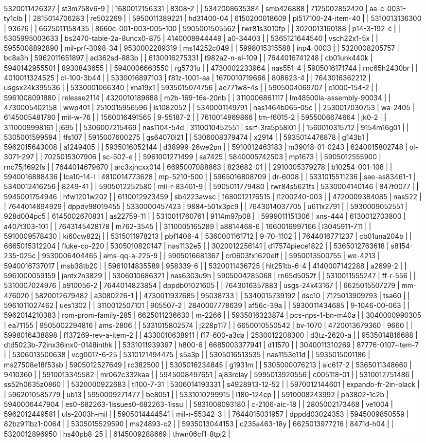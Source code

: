 5320011426327 | st3m758v6-9 |  | 1680012156331 | 8308-2 |  | 5342008635384 | smb426888 | 
7125002852420 | aa-c-0031-ty1clb |  | 2815014706283 | re502269 |  | 5950011389221 | hd31400-04 | 
6150200018609 | pl517100-24-item-40 |  | 5310013136300 | 93676 |  | 6625011158435 | 8660c-001-003-005-100 | 
5905001505562 | rwr81s3010fp |  | 3020013160188 | p14-3-192-c |  | 5305995003633 | bs2470-table-2a-8uncx0-875 | 
4140009944449 | a0-34403 |  | 5365121644540 | vsch22x1-5x |  | 5955008892890 | mil-prf-3098-34 | 
9530002289319 | ms14252c049 |  | 5998015315588 | inp4-0003 |  | 5320008205757 | bc8a3h | 
5962011651897 | ad362sd-883b |  | 6130016275331 | t982a2-n-sl-109 |  | 7644016741248 | cb01unk440k | 
5940142955501 | 8930843655 |  | 5940006663550 | rg5731u |  | 4730002233964 | nas551-4 | 
5905016171744 | rnc65h2430br |  | 4010011324525 | cl-100-3b44 |  | 5330016897103 | f81z-1001-aa | 
1670010719666 | 808623-4 |  | 7643016362212 | usgsx24k395536 |  | 5330001066340 | xna19x1 | 
5935015074756 | ae771w8-4s |  | 5905004069707 | c1000-154-2 |  | 5961008091880 | release2114 | 
4320010189688 | m2b-169-16s-20nb |  | 3110006861117 | lm48500la-assembly-90034 |  | 4730005402158 | wwp401 | 
2510015956596 | ls1082052 |  | 5340001149791 | nas1464b065-05c |  | 2530017030753 | wa-2405 | 
6145005481780 | mil-w-76 |  | 1560016491565 | 9-55187-2 |  | 7610014969866 | tm-f6015-2 | 
5955006674664 | jk0-2 |  | 3110009998161 | j695 |  | 5306007215469 | nas1104-54d | 
3110010452551 | ssrf-3ra5p58l01 |  | 1560010315712 | 9154m16g01 |  | 5305001599594 | ffs107 | 
5915007600275 | gs64070l21 |  | 5306008379474 | x2914 |  | 5935014476878 | g143b1 | 
5962015643008 | a1249405 |  | 5935016052144 | d38999-26we2pn |  | 5910012463183 | m39018-01-0243 | 
6240015802748 | ol-3071-297 |  | 7025015307906 | sc-502-e |  | 5961001271499 | sa7425 | 
5840005742503 | mp1673 |  | 5905012555900 | rnc75j1692fs |  | 7644014679670 | arc3xjncxx014 | 
6695007088863 | 823682-01 |  | 2910005379278 | b10254-001-108 |  | 5940016888436 | lca10-14-l | 
4810014773628 | mp-5210-500 |  | 5965016808709 | dr-6008 |  | 5331015511236 | sae-as83461-1 | 
5340012416256 | 8249-41 |  | 5905012252580 | mil-r-83401-9 |  | 5905011779480 | rwr84s5621fs | 
5330004140146 | 847t0077 |  | 5945001754946 | hfw1201w202 |  | 6110012923459 | sb4223awsc | 
1680012176515 | l1200240-003 |  | 4720009384085 | nas522 |  | 7644014894929 | dppdv98019455 | 
5330000457423 | 9884-501x3pc9 |  | 7643014037705 | u611x2791 |  | 5930009052551 | 928d004pc5 | 
6145002670831 | as22759-11 |  | 5310011760761 | 9114m97p08 |  | 5999011151306 | xns-444 | 
6130012703800 | a407t303-101 |  | 7643145428178 | m762-3545 |  | 3110005165289 | a8814468-6 | 
1660016997166 | l3045911-711 |  | 5910009578430 | ki60cw822j |  | 5315011978213 | pbf1406-4 | 
5360001161712 | 9-70-1102 |  | 7644016771237 | cb01una204b |  | 6665015312204 | fluke-co-220 | 
5305010820147 | nas1132e5 |  | 3020012256141 | d17574piece1822 |  | 5365012763618 | s8154-235-025c | 
9530006404465 | ams-qq-a-225-9 |  | 5905016681367 | cr0603fx1620elf |  | 5950013500755 | we-4213 | 
5940016737017 | msb38tb20 |  | 5961014835589 | 958339-6 |  | 5320011436725 | hlt251tb-6-4 | 
4140007142288 | a2699-2 |  | 5961000059159 | jantx2n3829 |  | 5306010686321 | nas6303u9h | 
5905004285068 | rn65d5052f |  | 5310011555247 | ff-r-556 |  | 5310007024976 | b910056-2 | 
7644014823854 | dppdb01021605 |  | 7643016357883 | usgs-24k43167 |  | 6625015507279 | mm-476020 | 
5820012679482 | a3080226-1 |  | 4730011937685 | 95038733 |  | 5340015739192 | dsc10 | 
7125013909793 | tsa60 |  | 5961011027462 | ues1302 |  | 3110012507101 | 905507-2 | 
2840007778639 | af56c-39a |  | 5930011434685 | 9-1046-00-063 |  | 5962014210383 | rom-prom-family-285 | 
6625011236630 | m-2266 |  | 5935016323874 | pcs-nps-1-bn-m40a |  | 3040000990305 | ea71155 | 
9505002294816 | ams-2806 |  | 5331015802574 | j228p117 |  | 6650010550542 | bv-1070 | 
4720013679360 | 9660 |  | 5998016438898 | f137269-rev-a-item-2 |  | 4330010638911 | f17-600-a3da | 
2530012208300 | d3tz-2620-a |  | 9535014816688 | dtd5023b-72inx36inx0-0148inthk |  | 5331011939397 | h800-6 | 
6685003377941 | d11570 |  | 3040011310269 | 87776-0107-item-7 |  | 5306013500638 | vcg0017-6-25 | 
5310121494475 | s5a3p |  | 5305016513535 | nas1153e11d |  | 5935015001186 | ms27508e18f53sb | 
5905012527649 | rc382500 |  | 5305016234845 | g1931m |  | 5305000076213 | aic617-2 | 
5365011348660 | 9410360 |  | 5910013345582 | mr062c332kaa |  | 5945008497651 | aj83relay | 
5995013920556 | c005118-01 |  | 5310012751486 | ss52h0635z0860 |  | 5320000922683 | tl100-7-31 | 
5306014193331 | s4928913-12-52 |  | 5970012144601 | expando-fr-2in-black |  | 5962010585779 | ub13 | 
5950009271477 | be8051 |  | 5331010299915 | l180-124cp |  | 5910008243992 | ph3802-1c2b | 
5940006447904 | es0-682263-1issues0-682263-1issu |  | 5831008093180 | c-2106-aic-18 |  | 2805002173468 | ve1004 | 
5962012449581 | uls-2003h-mil |  | 5905014444541 | mil-r-55342-3 |  | 7644015031957 | dppdd03024353 | 
5945009850559 | 82bz911bz1-0064 |  | 5305015529590 | ms24893-c2 |  | 5935013044153 | c235a463-18y | 
6625013977216 | 8471d-h04 |  | 5320012896950 | hs40pb8-25 |  | 6145009288669 | thwn06cf1-8tpj2 | 